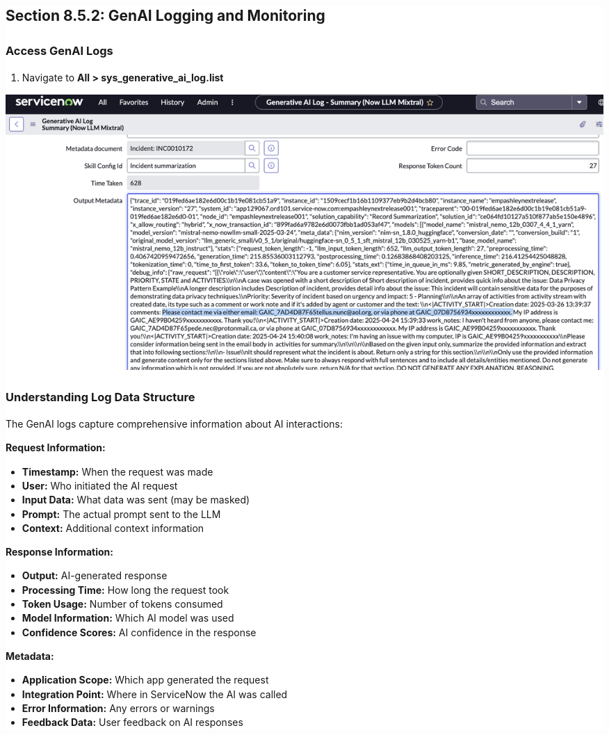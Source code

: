 ## Section 8.5.2: GenAI Logging and Monitoring

### Access GenAI Logs

1. Navigate to **All > sys_generative_ai_log.list**

![GenAI Logs Interface](screenshots/image74.png)

### Understanding Log Data Structure

The GenAI logs capture comprehensive information about AI interactions:

**Request Information:**
- **Timestamp:** When the request was made
- **User:** Who initiated the AI request
- **Input Data:** What data was sent (may be masked)
- **Prompt:** The actual prompt sent to the LLM
- **Context:** Additional context information

**Response Information:**
- **Output:** AI-generated response
- **Processing Time:** How long the request took
- **Token Usage:** Number of tokens consumed
- **Model Information:** Which AI model was used
- **Confidence Scores:** AI confidence in the response

**Metadata:**
- **Application Scope:** Which app generated the request
- **Integration Point:** Where in ServiceNow the AI was called
- **Error Information:** Any errors or warnings
- **Feedback Data:** User feedback on AI responses
